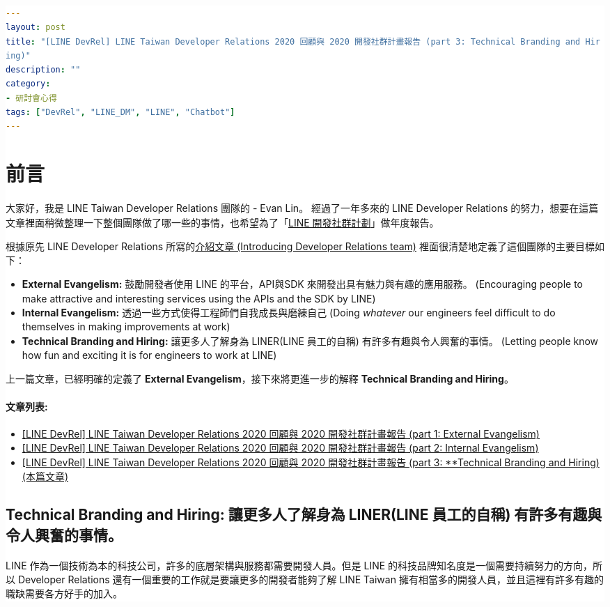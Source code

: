 ```yaml
---
layout: post
title: "[LINE DevRel] LINE Taiwan Developer Relations 2020 回顧與 2020 開發社群計畫報告 (part 3: Technical Branding and Hiring)"
description: ""
category: 
- 研討會心得
tags: ["DevRel", "LINE_DM", "LINE", "Chatbot"]
---
```


<script async class="speakerdeck-embed" data-slide="1" data-id="ad721201af124c62b35ef111a1a81374" data-ratio="1.77777777777778" src="//speakerdeck.com/assets/embed.js"></script>



# 前言

大家好，我是 LINE Taiwan Developer Relations 團隊的  - Evan Lin。 經過了一年多來的 LINE Developer Relations 的努力，想要在這篇文章裡面稍微整理一下整個團隊做了哪一些的事情，也希望為了「[LINE 開發社群計劃](https://engineering.linecorp.com/zh-hant/blog/line-taiwan-developer-relations-2019-plan/)」做年度報告。

根據原先 LINE Developer Relations 所寫的[介紹文章 (Introducing Developer Relations team)](https://engineering.linecorp.com/en/blog/introducing-developer-relations-team/) 裡面很清楚地定義了這個團隊的主要目標如下：

- **External Evangelism:** 鼓勵開發者使用 LINE 的平台，API與SDK 來開發出具有魅力與有趣的應用服務。 (Encouraging people to make attractive and interesting services using the APIs and the SDK by LINE) 
- **Internal Evangelism:** 透過一些方式使得工程師們自我成長與磨練自己 (Doing *whatever* our engineers feel difficult to do themselves in making improvements at work)
- **Technical Branding and Hiring:** 讓更多人了解身為 LINER(LINE 員工的自稱) 有許多有趣與令人興奮的事情。 (Letting people know how fun and exciting it is for engineers to work at LINE)

上一篇文章，已經明確的定義了 **External Evangelism**，接下來將更進一步的解釋 **Technical Branding and Hiring**。

#### 文章列表:

- [[LINE DevRel] LINE Taiwan Developer Relations 2020 回顧與 2020 開發社群計畫報告 (part 1: External Evangelism)](http://www.evanlin.com/devrel-2020-1/)
- [[LINE DevRel] LINE Taiwan Developer Relations 2020 回顧與 2020 開發社群計畫報告 (part 2: Internal Evangelism)](http://www.evanlin.com/devrel-2020-2/)
- [[LINE DevRel] LINE Taiwan Developer Relations 2020 回顧與 2020 開發社群計畫報告 (part 3: **Technical Branding and Hiring) (本篇文章)](http://www.evanlin.com/devrel-2020-3/)


##  Technical Branding and Hiring:  讓更多人了解身為 LINER(LINE 員工的自稱) 有許多有趣與令人興奮的事情。

<script async class="speakerdeck-embed" data-slide="15" data-id="ad721201af124c62b35ef111a1a81374" data-ratio="1.77777777777778" src="//speakerdeck.com/assets/embed.js"></script>


LINE 作為一個技術為本的科技公司，許多的底層架構與服務都需要開發人員。但是 LINE 的科技品牌知名度是一個需要持續努力的方向，所以 Developer Relations 還有一個重要的工作就是要讓更多的開發者能夠了解 LINE Taiwan 擁有相當多的開發人員，並且這裡有許多有趣的職缺需要各方好手的加入。
